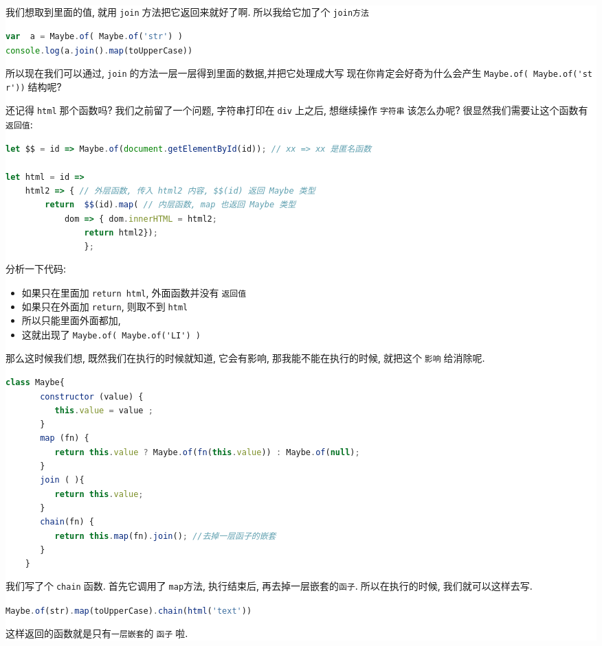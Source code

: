 我们想取到里面的值, 就用 `join` 方法把它返回来就好了啊. 所以我给它加了个 `join方法`

```javascript
var  a = Maybe.of( Maybe.of('str') )
console.log(a.join().map(toUpperCase))
```

所以现在我们可以通过, `join` 的方法一层一层得到里面的数据,并把它处理成大写
现在你肯定会好奇为什么会产生 `Maybe.of( Maybe.of('str'))` 结构呢?

还记得 `html` 那个函数吗? 我们之前留了一个问题, 字符串打印在 `div` 上之后, 想继续操作 `字符串` 该怎么办呢?
很显然我们需要让这个函数有 `返回值`:

```javascript
let $$ = id => Maybe.of(document.getElementById(id)); // xx => xx 是匿名函数

let html = id =>
    html2 => { // 外层函数, 传入 html2 内容, $$(id) 返回 Maybe 类型
        return  $$(id).map( // 内层函数, map 也返回 Maybe 类型
            dom => { dom.innerHTML = html2;
                return html2});
                };
```

分析一下代码:

+ 如果只在里面加 `return html`, 外面函数并没有 `返回值`
+ 如果只在外面加 `return`, 则取不到 `html`
+ 所以只能里面外面都加,
+ 这就出现了 `Maybe.of( Maybe.of('LI') )`

那么这时候我们想, 既然我们在执行的时候就知道, 它会有影响, 那我能不能在执行的时候, 就把这个 `影响` 给消除呢.

```javascript
class Maybe{
       constructor (value) {
          this.value = value ;
       }
       map (fn) {
          return this.value ? Maybe.of(fn(this.value)) : Maybe.of(null);
       }
       join ( ){
          return this.value;
       }
       chain(fn) {
          return this.map(fn).join(); //去掉一层函子的嵌套
       }
    }
```

我们写了个 `chain` 函数. 首先它调用了 `map`方法, 执行结束后, 再去掉一层嵌套的`函子`.
所以在执行的时候, 我们就可以这样去写.

```javascript
Maybe.of(str).map(toUpperCase).chain(html('text'))
```

这样返回的函数就是只有`一层嵌套`的 `函子` 啦.
